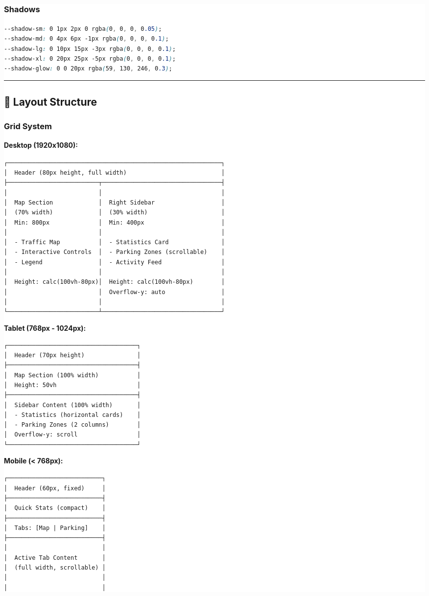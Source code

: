 ### Shadows

```css
--shadow-sm: 0 1px 2px 0 rgba(0, 0, 0, 0.05);
--shadow-md: 0 4px 6px -1px rgba(0, 0, 0, 0.1);
--shadow-lg: 0 10px 15px -3px rgba(0, 0, 0, 0.1);
--shadow-xl: 0 20px 25px -5px rgba(0, 0, 0, 0.1);
--shadow-glow: 0 0 20px rgba(59, 130, 246, 0.3);
```

---

## 📐 Layout Structure

### Grid System

**Desktop (1920x1080):**
```
┌─────────────────────────────────────────────────────────────┐
│  Header (80px height, full width)                           │
├──────────────────────────┬──────────────────────────────────┤
│                          │                                  │
│  Map Section             │  Right Sidebar                   │
│  (70% width)             │  (30% width)                     │
│  Min: 800px              │  Min: 400px                      │
│                          │                                  │
│  - Traffic Map           │  - Statistics Card               │
│  - Interactive Controls  │  - Parking Zones (scrollable)    │
│  - Legend                │  - Activity Feed                 │
│                          │                                  │
│  Height: calc(100vh-80px)│  Height: calc(100vh-80px)        │
│                          │  Overflow-y: auto                │
│                          │                                  │
└──────────────────────────┴──────────────────────────────────┘
```

**Tablet (768px - 1024px):**
```
┌─────────────────────────────────────┐
│  Header (70px height)               │
├─────────────────────────────────────┤
│  Map Section (100% width)           │
│  Height: 50vh                       │
├─────────────────────────────────────┤
│  Sidebar Content (100% width)       │
│  - Statistics (horizontal cards)    │
│  - Parking Zones (2 columns)        │
│  Overflow-y: scroll                 │
└─────────────────────────────────────┘
```

**Mobile (< 768px):**
```
┌───────────────────────────┐
│  Header (60px, fixed)     │
├───────────────────────────┤
│  Quick Stats (compact)    │
├───────────────────────────┤
│  Tabs: [Map | Parking]    │
├───────────────────────────┤
│                           │
│  Active Tab Content       │
│  (full width, scrollable) │
│                           │
│                           │
```